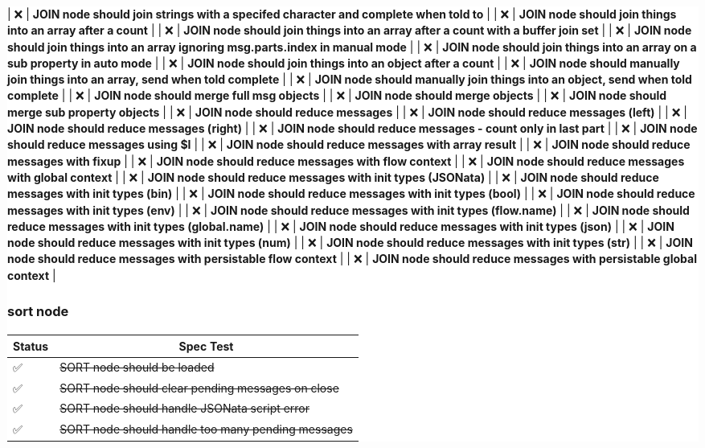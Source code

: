 | :x: | **JOIN node should join strings with a specifed character and complete when told to** |
| :x: | **JOIN node should join things into an array after a count** |
| :x: | **JOIN node should join things into an array after a count with a buffer join set** |
| :x: | **JOIN node should join things into an array ignoring msg.parts.index in manual mode** |
| :x: | **JOIN node should join things into an array on a sub property in auto mode** |
| :x: | **JOIN node should join things into an object after a count** |
| :x: | **JOIN node should manually join things into an array, send when told complete** |
| :x: | **JOIN node should manually join things into an object, send when told complete** |
| :x: | **JOIN node should merge full msg objects** |
| :x: | **JOIN node should merge objects** |
| :x: | **JOIN node should merge sub property objects** |
| :x: | **JOIN node should reduce messages** |
| :x: | **JOIN node should reduce messages (left)** |
| :x: | **JOIN node should reduce messages (right)** |
| :x: | **JOIN node should reduce messages - count only in last part** |
| :x: | **JOIN node should reduce messages using $I** |
| :x: | **JOIN node should reduce messages with array result** |
| :x: | **JOIN node should reduce messages with fixup** |
| :x: | **JOIN node should reduce messages with flow context** |
| :x: | **JOIN node should reduce messages with global context** |
| :x: | **JOIN node should reduce messages with init types (JSONata)** |
| :x: | **JOIN node should reduce messages with init types (bin)** |
| :x: | **JOIN node should reduce messages with init types (bool)** |
| :x: | **JOIN node should reduce messages with init types (env)** |
| :x: | **JOIN node should reduce messages with init types (flow.name)** |
| :x: | **JOIN node should reduce messages with init types (global.name)** |
| :x: | **JOIN node should reduce messages with init types (json)** |
| :x: | **JOIN node should reduce messages with init types (num)** |
| :x: | **JOIN node should reduce messages with init types (str)** |
| :x: | **JOIN node should reduce messages with persistable flow context** |
| :x: | **JOIN node should reduce messages with persistable global context** |
### sort node
| Status | Spec Test |
| --- | --- |
| :white_check_mark: | ~~SORT node should be loaded~~ |
| :white_check_mark: | ~~SORT node should clear pending messages on close~~ |
| :white_check_mark: | ~~SORT node should handle JSONata script error~~ |
| :white_check_mark: | ~~SORT node should handle too many pending messages~~ |